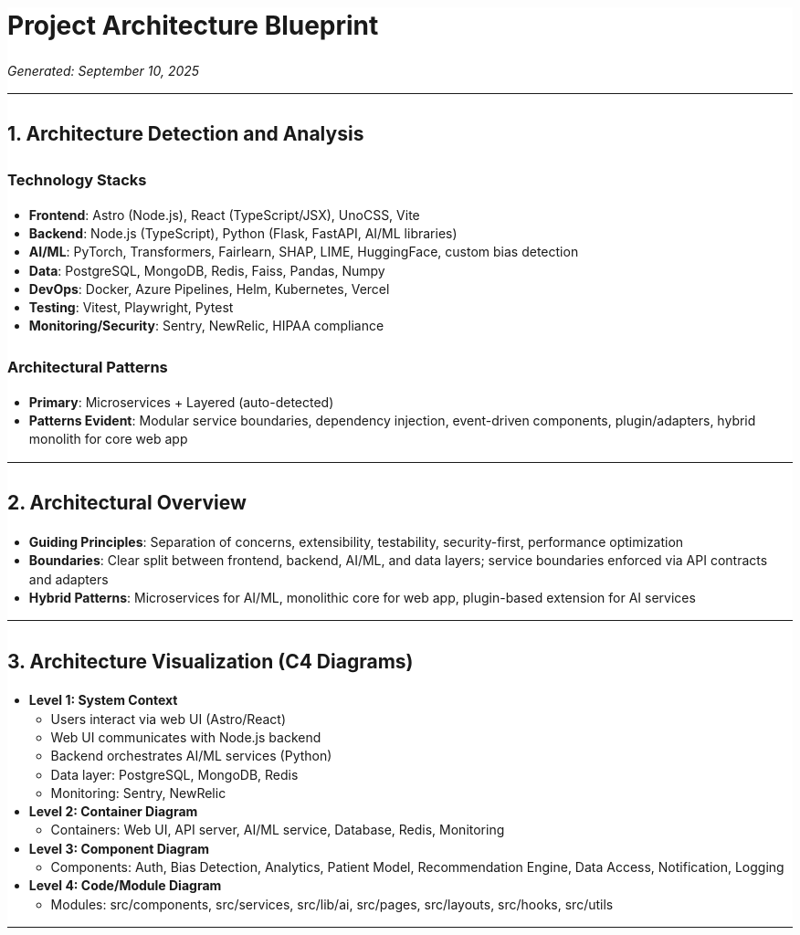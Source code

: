 # Project Architecture Blueprint

*Generated: September 10, 2025*

---

## 1. Architecture Detection and Analysis

### Technology Stacks
- **Frontend**: Astro (Node.js), React (TypeScript/JSX), UnoCSS, Vite
- **Backend**: Node.js (TypeScript), Python (Flask, FastAPI, AI/ML libraries)
- **AI/ML**: PyTorch, Transformers, Fairlearn, SHAP, LIME, HuggingFace, custom bias detection
- **Data**: PostgreSQL, MongoDB, Redis, Faiss, Pandas, Numpy
- **DevOps**: Docker, Azure Pipelines, Helm, Kubernetes, Vercel
- **Testing**: Vitest, Playwright, Pytest
- **Monitoring/Security**: Sentry, NewRelic, HIPAA compliance

### Architectural Patterns
- **Primary**: Microservices + Layered (auto-detected)
- **Patterns Evident**: Modular service boundaries, dependency injection, event-driven components, plugin/adapters, hybrid monolith for core web app

---

## 2. Architectural Overview
- **Guiding Principles**: Separation of concerns, extensibility, testability, security-first, performance optimization
- **Boundaries**: Clear split between frontend, backend, AI/ML, and data layers; service boundaries enforced via API contracts and adapters
- **Hybrid Patterns**: Microservices for AI/ML, monolithic core for web app, plugin-based extension for AI services

---

## 3. Architecture Visualization (C4 Diagrams)
- **Level 1: System Context**
  - Users interact via web UI (Astro/React)
  - Web UI communicates with Node.js backend
  - Backend orchestrates AI/ML services (Python)
  - Data layer: PostgreSQL, MongoDB, Redis
  - Monitoring: Sentry, NewRelic
- **Level 2: Container Diagram**
  - Containers: Web UI, API server, AI/ML service, Database, Redis, Monitoring
- **Level 3: Component Diagram**
  - Components: Auth, Bias Detection, Analytics, Patient Model, Recommendation Engine, Data Access, Notification, Logging
- **Level 4: Code/Module Diagram**
  - Modules: src/components, src/services, src/lib/ai, src/pages, src/layouts, src/hooks, src/utils

---